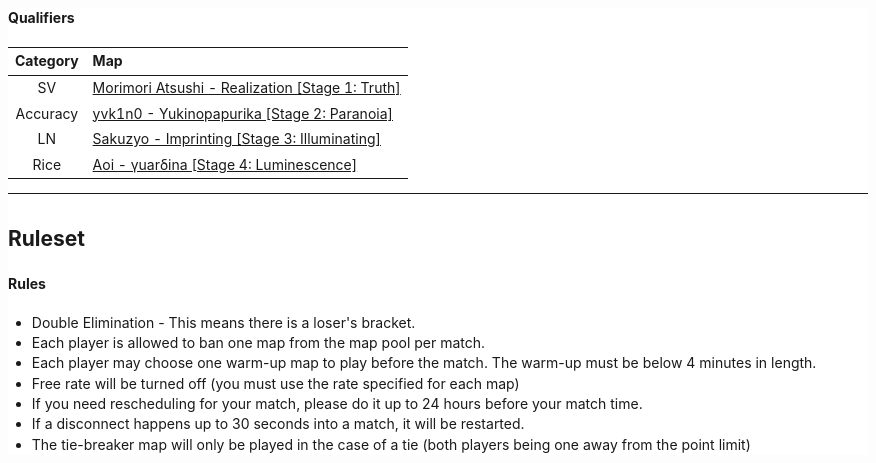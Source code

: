 #### Qualifiers

| Category | Map                                                                                        |
| :------: | :----------------------------------------------------------------------------------------- |
|    SV    | [Morimori Atsushi - Realization [Stage 1: Truth]](https://quavergame.com/mapset/map/73468) |
| Accuracy | [yvk1n0 - Yukinopapurika [Stage 2: Paranoia]](https://quavergame.com/mapset/map/73471)     |
|    LN    | [Sakuzyo - Imprinting [Stage 3: Illuminating]](https://quavergame.com/mapset/map/73467)    |
|   Rice   | [Aoi - γuarδina [Stage 4: Luminescence]](https://quavergame.com/mapset/map/73466)          |

---

## Ruleset

#### Rules

- Double Elimination - This means there is a loser's bracket.
- Each player is allowed to ban one map from the map pool per match.
- Each player may choose one warm-up map to play before the match. The warm-up must be below 4 minutes in length.
- Free rate will be turned off (you must use the rate specified for each map)
- If you need rescheduling for your match, please do it up to 24 hours before your match time.
- If a disconnect happens up to 30 seconds into a match, it will be restarted.
- The tie-breaker map will only be played in the case of a tie (both players being one away from the point limit)
